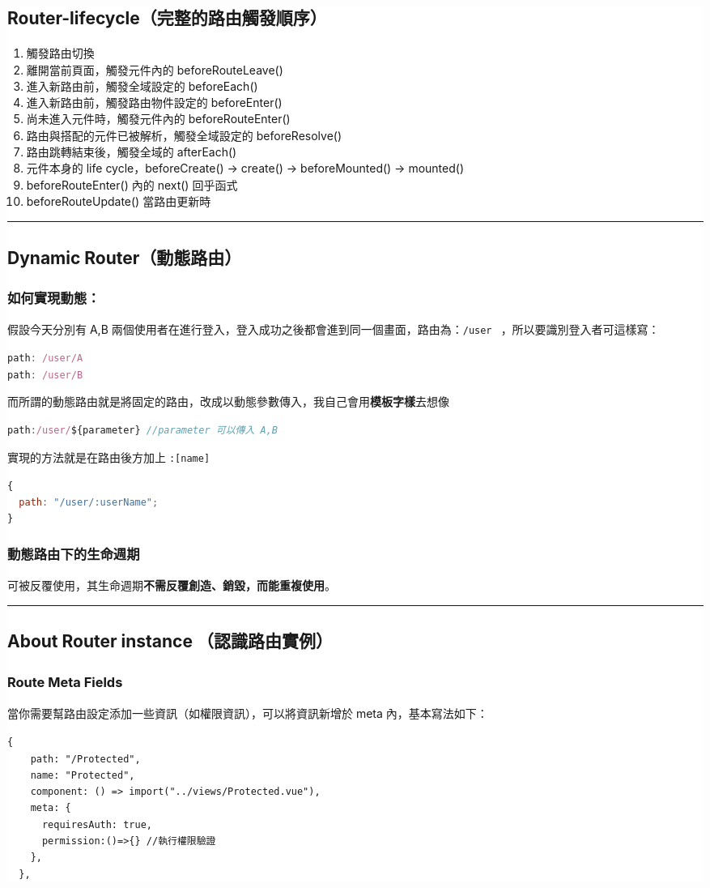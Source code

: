 ## Router-lifecycle（完整的路由觸發順序）

1. 觸發路由切換
2. 離開當前頁面，觸發元件內的 beforeRouteLeave()
3. 進入新路由前，觸發全域設定的 beforeEach()
4. 進入新路由前，觸發路由物件設定的 beforeEnter()
5. 尚未進入元件時，觸發元件內的 beforeRouteEnter()
6. 路由與搭配的元件已被解析，觸發全域設定的 beforeResolve()
7. 路由跳轉結束後，觸發全域的 afterEach()
8. 元件本身的 life cycle，beforeCreate() -> create() -> beforeMounted() -> mounted()
9. beforeRouteEnter() 內的 next() 回乎函式
10. beforeRouteUpdate() 當路由更新時

---

## Dynamic Router（動態路由）

### 如何實現動態：

假設今天分別有 A,B 兩個使用者在進行登入，登入成功之後都會進到同一個畫面，路由為：`/user ` ，所以要識別登入者可這樣寫：

```js
path: /user/A
path: /user/B
```

而所謂的動態路由就是將固定的路由，改成以動態參數傳入，我自己會用**模板字樣**去想像

```js
path:/user/${parameter} //parameter 可以傳入 A,B
```

實現的方法就是在路由後方加上 `:[name]`

```js
{
  path: "/user/:userName";
}
```

### 動態路由下的生命週期

可被反覆使用，其生命週期**不需反覆創造、銷毀，而能重複使用**。

---

## About Router instance （認識路由實例）

### Route Meta Fields

當你需要幫路由設定添加一些資訊（如權限資訊），可以將資訊新增於 meta 內，基本寫法如下：

```javascript=
{
    path: "/Protected",
    name: "Protected",
    component: () => import("../views/Protected.vue"),
    meta: {
      requiresAuth: true,
      permission:()=>{} //執行權限驗證
    },
  },
```
